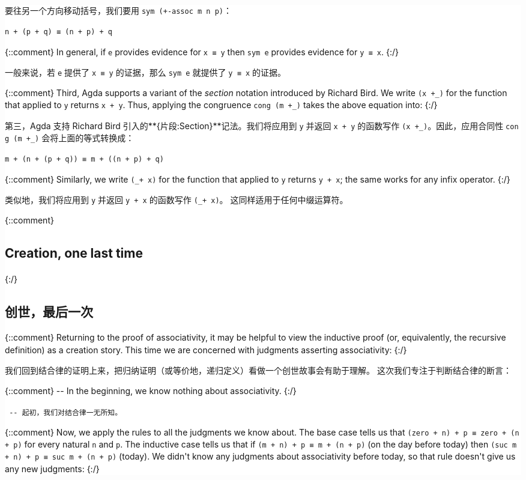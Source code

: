 要往另一个方向移动括号，我们要用 `sym (+-assoc m n p)`：

    n + (p + q) ≡ (n + p) + q

{::comment}
In general, if `e` provides evidence for `x ≡ y` then `sym e` provides
evidence for `y ≡ x`.
{:/}

一般来说，若 `e` 提供了 `x ≡ y` 的证据，那么 `sym e` 就提供了 `y ≡ x` 的证据。

{::comment}
Third, Agda supports a variant of the _section_ notation introduced by
Richard Bird.  We write `(x +_)` for the function that applied to `y`
returns `x + y`.  Thus, applying the congruence `cong (m +_)` takes
the above equation into:
{:/}

第三，Agda 支持 Richard Bird 引入的**{片段:Section}**记法。我们将应用到
`y` 并返回 `x + y` 的函数写作 `(x +_)`。因此，应用合同性 `cong (m +_)`
会将上面的等式转换成：

    m + (n + (p + q)) ≡ m + ((n + p) + q)

{::comment}
Similarly, we write `(_+ x)` for the function that applied to `y`
returns `y + x`; the same works for any infix operator.
{:/}

类似地，我们将应用到 `y` 并返回 `y + x` 的函数写作 `(_+ x)`。
这同样适用于任何中缀运算符。


{::comment}
## Creation, one last time
{:/}

## 创世，最后一次

{::comment}
Returning to the proof of associativity, it may be helpful to view the inductive
proof (or, equivalently, the recursive definition) as a creation story.  This
time we are concerned with judgments asserting associativity:
{:/}

我们回到结合律的证明上来，把归纳证明（或等价地，递归定义）看做一个创世故事会有助于理解。
这次我们专注于判断结合律的断言：

{::comment}
     -- In the beginning, we know nothing about associativity.
{:/}

     -- 起初，我们对结合律一无所知。

{::comment}
Now, we apply the rules to all the judgments we know about.  The base
case tells us that `(zero + n) + p ≡ zero + (n + p)` for every natural
`n` and `p`.  The inductive case tells us that if `(m + n) + p ≡ m +
(n + p)` (on the day before today) then
`(suc m + n) + p ≡ suc m + (n + p)` (today).
We didn't know any judgments about associativity before today, so that
rule doesn't give us any new judgments:
{:/}
